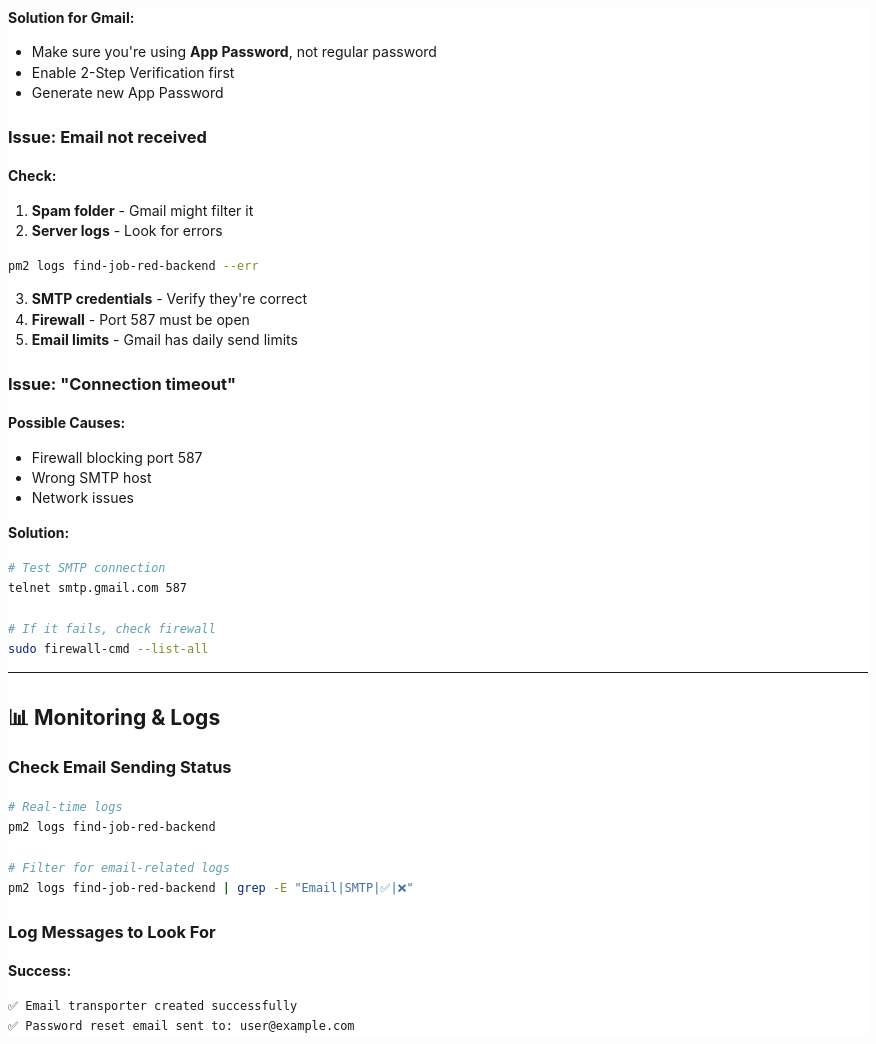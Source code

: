 **Solution for Gmail:**
- Make sure you're using **App Password**, not regular password
- Enable 2-Step Verification first
- Generate new App Password

### Issue: Email not received

**Check:**
1. **Spam folder** - Gmail might filter it
2. **Server logs** - Look for errors
```bash
pm2 logs find-job-red-backend --err
```
3. **SMTP credentials** - Verify they're correct
4. **Firewall** - Port 587 must be open
5. **Email limits** - Gmail has daily send limits

### Issue: "Connection timeout"

**Possible Causes:**
- Firewall blocking port 587
- Wrong SMTP host
- Network issues

**Solution:**
```bash
# Test SMTP connection
telnet smtp.gmail.com 587

# If it fails, check firewall
sudo firewall-cmd --list-all
```

---

## 📊 Monitoring & Logs

### Check Email Sending Status

```bash
# Real-time logs
pm2 logs find-job-red-backend

# Filter for email-related logs
pm2 logs find-job-red-backend | grep -E "Email|SMTP|✅|❌"
```

### Log Messages to Look For

**Success:**
```
✅ Email transporter created successfully
✅ Password reset email sent to: user@example.com
```
